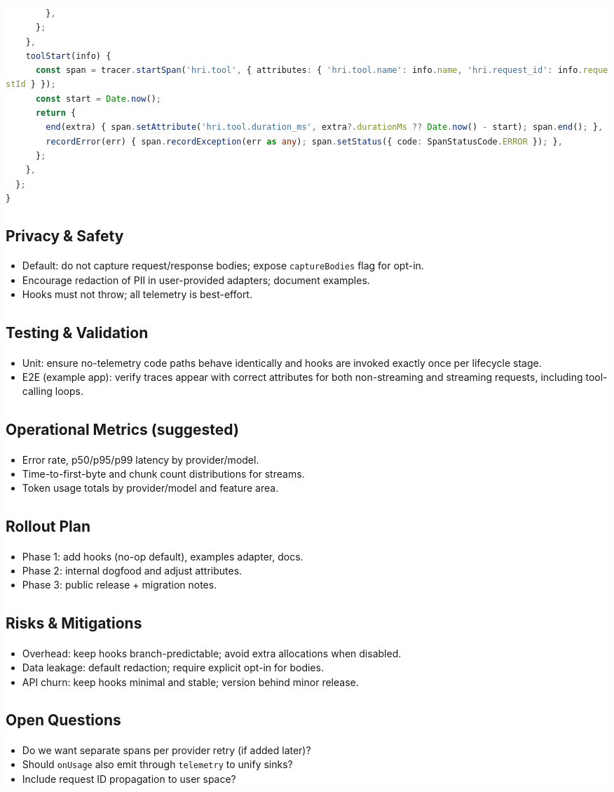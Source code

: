```ts
        },
      };
    },
    toolStart(info) {
      const span = tracer.startSpan('hri.tool', { attributes: { 'hri.tool.name': info.name, 'hri.request_id': info.requestId } });
      const start = Date.now();
      return {
        end(extra) { span.setAttribute('hri.tool.duration_ms', extra?.durationMs ?? Date.now() - start); span.end(); },
        recordError(err) { span.recordException(err as any); span.setStatus({ code: SpanStatusCode.ERROR }); },
      };
    },
  };
}
```

## Privacy & Safety
- Default: do not capture request/response bodies; expose `captureBodies` flag for opt-in.
- Encourage redaction of PII in user-provided adapters; document examples.
- Hooks must not throw; all telemetry is best-effort.

## Testing & Validation
- Unit: ensure no-telemetry code paths behave identically and hooks are invoked exactly once per lifecycle stage.
- E2E (example app): verify traces appear with correct attributes for both non-streaming and streaming requests, including tool-calling loops.

## Operational Metrics (suggested)
- Error rate, p50/p95/p99 latency by provider/model.
- Time-to-first-byte and chunk count distributions for streams.
- Token usage totals by provider/model and feature area.

## Rollout Plan
- Phase 1: add hooks (no-op default), examples adapter, docs.
- Phase 2: internal dogfood and adjust attributes.
- Phase 3: public release + migration notes.

## Risks & Mitigations
- Overhead: keep hooks branch-predictable; avoid extra allocations when disabled.
- Data leakage: default redaction; require explicit opt-in for bodies.
- API churn: keep hooks minimal and stable; version behind minor release.

## Open Questions
- Do we want separate spans per provider retry (if added later)?
- Should `onUsage` also emit through `telemetry` to unify sinks?
- Include request ID propagation to user space?
